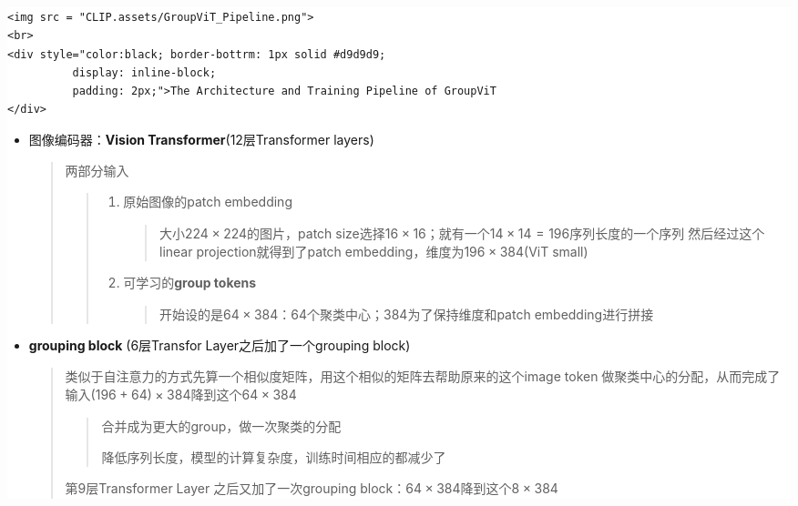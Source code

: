     <img src = "CLIP.assets/GroupViT_Pipeline.png">
    <br>
    <div style="color:black; border-bottrm: 1px solid #d9d9d9;
              display: inline-block;
              padding: 2px;">The Architecture and Training Pipeline of GroupViT
    </div>
</center>

* 图像编码器：**Vision Transformer**(12层Transformer layers)

  > 两部分输入
  >
  > > 1. 原始图像的patch embedding
  > >
  > >    > 大小$224\times224$的图片，patch size选择$16\times16$；就有一个$14\times14=196$序列长度的一个序列
  > >    > 然后经过这个linear projection就得到了patch embedding，维度为$196\times384$(ViT small)
  > >
  > > 2. 可学习的**group tokens**
  > >
  > >    > 开始设的是$64\times384$：64个聚类中心；384为了保持维度和patch embedding进行拼接

* **grouping block**  (6层Transfor Layer之后加了一个grouping block)

  > 类似于自注意力的方式先算一个相似度矩阵，用这个相似的矩阵去帮助原来的这个image token
  > 做聚类中心的分配，从而完成了输入$(196+64)\times384$降到这个$64\times 384$
  >
  > > 合并成为更大的group，做一次聚类的分配
  > >
  > > 降低序列长度，模型的计算复杂度，训练时间相应的都减少了
  >
  > 第9层Transformer Layer 之后又加了一次grouping block：$64\times 384$降到这个$8\times 384$
